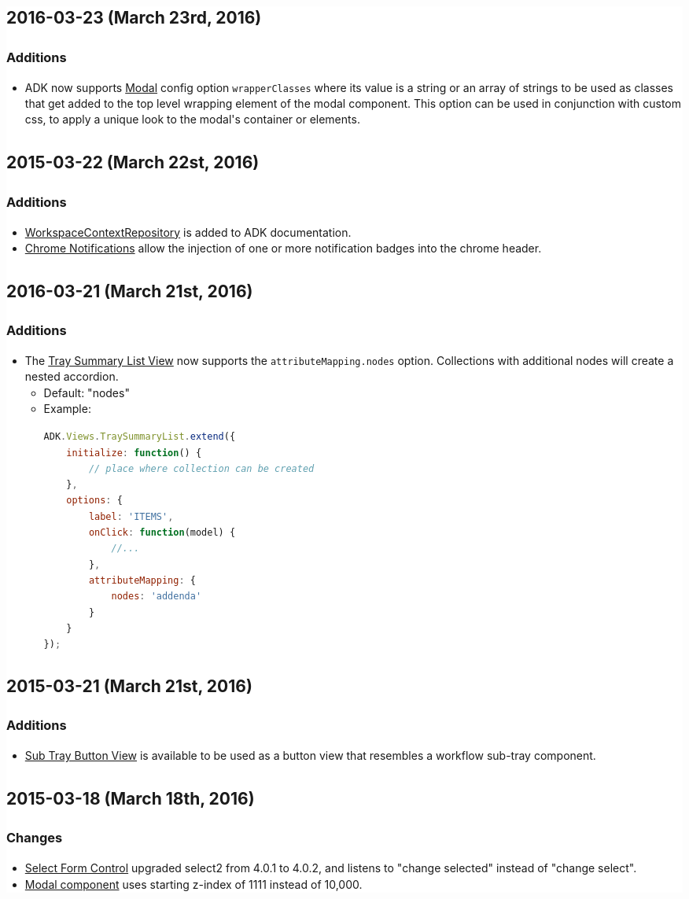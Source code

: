 ## 2016-03-23 (March 23rd, 2016) ##
### Additions ###
- ADK now supports [Modal](ui-library/components.md#Modal-Options) config option `wrapperClasses` where its value is a string or an array of strings to be used as classes that get added to the top level wrapping element of the modal component.  This option can be used in conjunction with custom css, to apply a unique look to the modal's container or elements.

## 2015-03-22 (March 22st, 2016) ##
### Additions ###
- [WorkspaceContextRepository](using-adk.md#ADK-Services-WorkspaceContextRepository) is added to ADK documentation.
- [Chrome Notifications](using-adk#Applet-Chrome-Adding-Notifications-to-Chrome-Container) allow the injection of one or more notification badges into the chrome header.

## 2016-03-21 (March 21st, 2016) ##
### Additions ###
- The [Tray Summary List View](using-adk.md#ADK-Views-Tray-Summary-List-View) now supports the `attributeMapping.nodes` option. Collections with additional nodes will create a nested accordion.
    - Default: "nodes"
    - Example:
        ```JavaScript
        ADK.Views.TraySummaryList.extend({
            initialize: function() {
                // place where collection can be created
            },
            options: {
                label: 'ITEMS',
                onClick: function(model) {
                    //...
                },
                attributeMapping: {
                    nodes: 'addenda'
                }
            }
        });
        ```

## 2015-03-21 (March 21st, 2016) ##
### Additions ###
- [Sub Tray Button View](using-adk.md#ADK-Views-Sub-Tray-Button-View) is available to be used as a button view that resembles a workflow sub-tray component.

## 2015-03-18 (March 18th, 2016) ##
### Changes ###
- [Select Form Control](ui-library/form-controls.md#Basic-Select)
  upgraded select2 from 4.0.1 to 4.0.2, and listens to "change selected" instead of "change select".
- [Modal component](ui-library/components.md#Modal-Options) uses starting z-index of 1111 instead of 10,000.
